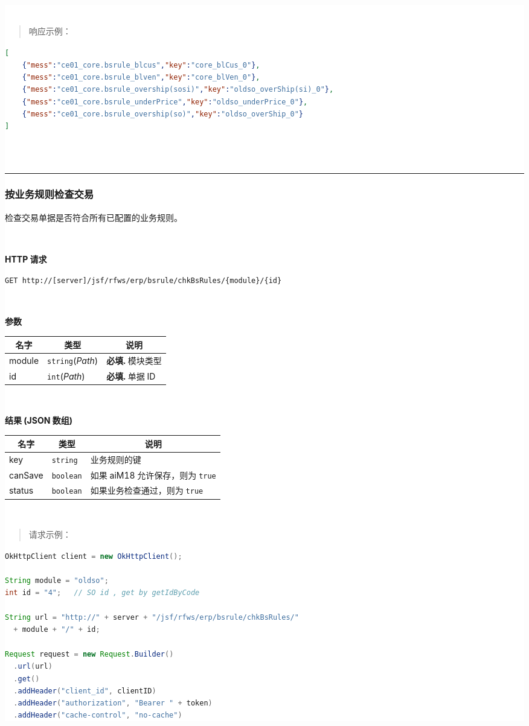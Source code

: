<br/>

> 响应示例：

```json
[
	{"mess":"ce01_core.bsrule_blcus","key":"core_blCus_0"},
	{"mess":"ce01_core.bsrule_blven","key":"core_blVen_0"},
	{"mess":"ce01_core.bsrule_overship(sosi)","key":"oldso_overShip(si)_0"},
	{"mess":"ce01_core.bsrule_underPrice","key":"oldso_underPrice_0"},
	{"mess":"ce01_core.bsrule_overship(so)","key":"oldso_overShip_0"}
]
```

<br/>

<br/>

------

### 按业务规则检查交易

检查交易单据是否符合所有已配置的业务规则。

<br/>

**HTTP 请求**

`GET http://[server]/jsf/rfws/erp/bsrule/chkBsRules/{module}/{id}`

<br/>

**参数**

| 名字   | 类型             | 说明                    |
| ------ | ---------------- | ------------------------------ |
| module | `string`(*Path*) | **必填.** 模块类型      |
| id     | `int`(*Path*)    | **必填.** 单据 ID |

<br/>

**结果 (JSON 数组)**

| 名字    | 类型      | 说明                        |
| ------- | --------- | ---------------------------------- |
| key     | `string`  | 业务规则的键           |
| canSave | `boolean` | 如果 aiM18 允许保存，则为 `true`  |
| status  | `boolean` | 如果业务检查通过，则为 `true` |

<br/>

> 请求示例：

```java
OkHttpClient client = new OkHttpClient();

String module = "oldso";
int id = "4";	// SO id , get by getIdByCode

String url = "http://" + server + "/jsf/rfws/erp/bsrule/chkBsRules/"
  + module + "/" + id;

Request request = new Request.Builder()
  .url(url)
  .get()
  .addHeader("client_id", clientID)
  .addHeader("authorization", "Bearer " + token)
  .addHeader("cache-control", "no-cache")
```